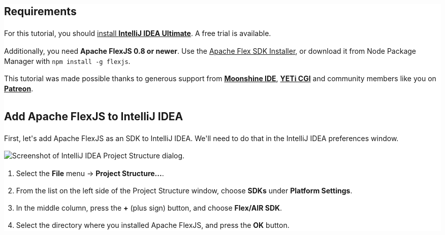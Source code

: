 ## Requirements

For this tutorial, you should <a href="https://www.jetbrains.com/idea/download/">install <strong>IntelliJ IDEA Ultimate</strong></a>. A free trial is available.

Additionally, you need **Apache FlexJS 0.8 or newer**. Use the [Apache Flex SDK Installer](http://flex.apache.org/installer.html), or download it from Node Package Manager with `npm install -g flexjs`.

<div class="container-fluid bg-info">

This tutorial was made possible thanks to generous support from [**Moonshine IDE**](http://moonshine-ide.com/), [**YETi CGI**](http://yeticgi.com/) and community members like you on [**Patreon**](https://patreon.com/josht).

</div>

## Add Apache FlexJS to IntelliJ IDEA

First, let's add Apache FlexJS as an SDK to IntelliJ IDEA. We'll need to do that in the IntelliJ IDEA preferences window.

<img class="center-block img-responsive" src="img/idea-project-structure.jpg" srcset="img/idea-project-structure.jpg, img/idea-project-structure@2x.jpg 2x" alt="Screenshot of IntelliJ IDEA Project Structure dialog.">

1. Select the **File** menu → **Project Structure...**.

1. From the list on the left side of the Project Structure window, choose **SDKs** under **Platform Settings**.

1. In the middle column, press the **+** (plus sign) button, and choose **Flex/AIR SDK**.

1. Select the directory where you installed Apache FlexJS, and press the **OK** button.

